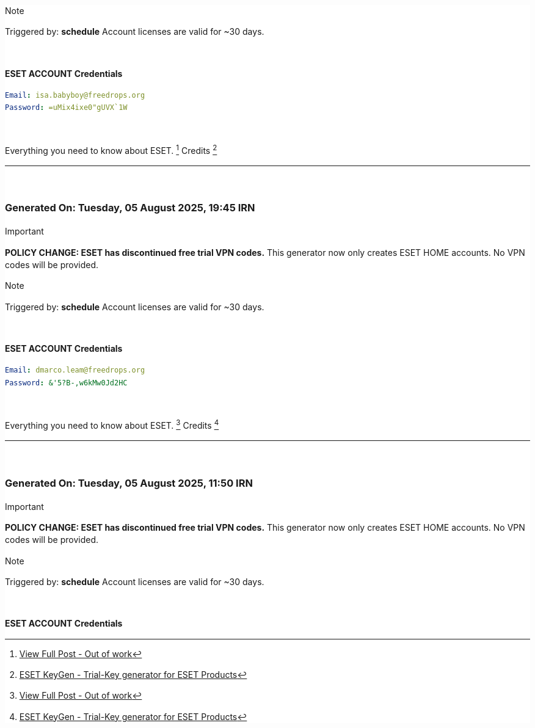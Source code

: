 > [!NOTE]
> Triggered by: **schedule**
> Account licenses are valid for ~30 days.

<br/>

**ESET ACCOUNT Credentials**

```yml
Email: isa.babyboy@freedrops.org
Password: =uMix4ixe0"gUVX`1W
```
<br/>

Everything you need to know about ESET. [^1]
Credits [^2]
<hr><br/>

### Generated On: Tuesday, 05 August 2025, 19:45 IRN

> [!IMPORTANT]
> **POLICY CHANGE: ESET has discontinued free trial VPN codes.**
> This generator now only creates ESET HOME accounts.
> No VPN codes will be provided.

> [!NOTE]
> Triggered by: **schedule**
> Account licenses are valid for ~30 days.

<br/>

**ESET ACCOUNT Credentials**

```yml
Email: dmarco.leam@freedrops.org
Password: &'5?B-,w6kMw0Jd2HC
```
<br/>

Everything you need to know about ESET. [^1]
Credits [^2]
<hr><br/>

### Generated On: Tuesday, 05 August 2025, 11:50 IRN

> [!IMPORTANT]
> **POLICY CHANGE: ESET has discontinued free trial VPN codes.**
> This generator now only creates ESET HOME accounts.
> No VPN codes will be provided.

> [!NOTE]
> Triggered by: **schedule**
> Account licenses are valid for ~30 days.

<br/>

**ESET ACCOUNT Credentials**


[^1]: [View Full Post - Out of work](https://t.me/F_NiREvil/2113)
[^2]: [ESET KeyGen - Trial-Key generator for ESET Products](https://github.com/rzc0d3r/ESET-KeyGen)